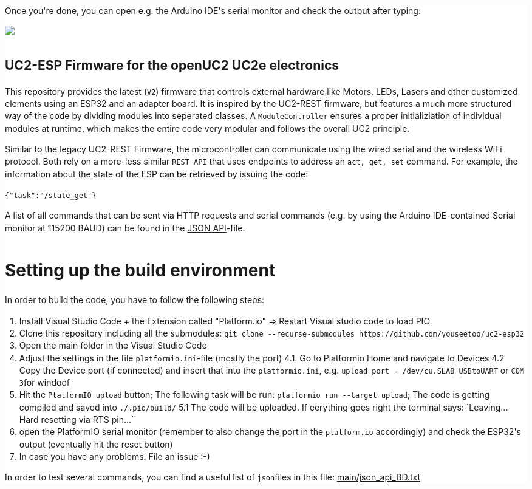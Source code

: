 Once you're done, you can open e.g. the Arduino IDE's serial monitor and check the output after typing:

![](./IMAGES/IDETestUc2rest.png)


## UC2-ESP Firmware for the openUC2 UC2e electronics

This repository provides the latest (`V2`) firmware that controls external hardware like Motors, LEDs, Lasers and other customized elements using an ESP32 and an adapter board. It is inspired by the [UC2-REST](https://github.com/openUC2/UC2-REST/tree/master/ESP32) firmware, but features a much more structured way of the code by dividing modules into seperated classes. A `ModuleController` ensures a proper initializiation of individual modules at runtime, which makes the entire code very modular and follows the overall UC2 principle.

Similar to the legacy UC2-REST Firmware, the microcontroller can communicate using the wired serial and the wireless WiFi protocol. Both rely on a more-less similar `REST API` that uses endpoints to address an `act, get, set` command. For example, the information about the state of the ESP can be retrieved by issuing the code:

```
{"task":"/state_get"}
```

A list of all commands that can be sent via HTTP requests and serial commands (e.g. by using the Arduino IDE-contained Serial monitor at 115200 BAUD) can be found in the [JSON API](https://github.com/youseetoo/uc2-esp32/blob/main/main/json_api_BD.txt)-file.

# Setting up the build environment

In order to build the code, you have to follow the following steps:

1. Install Visual Studio Code + the Extension called "Platform.io" => Restart Visual studio code to load PIO
2. Clone this repository including all the submodules: `git clone --recurse-submodules https://github.com/youseetoo/uc2-esp32`
3. Open the main folder in the Visual Studio Code
4. Adjust the settings in the file `platformio.ini`-file (mostly the port)
4.1. Go to Platformio Home and navigate to Devices
4.2 Copy the Device port (if connected) and insert that into the `platformio.ini`, e.g. `upload_port = /dev/cu.SLAB_USBtoUART` or `COM3`for windoof
5. Hit the `PlatformIO upload` button; The following task will be run: `platformio run --target upload`; The code is getting compiled and saved into `./.pio/build/`
5.1 The code will be uploaded. If eerything goes right the terminal says: `Leaving... Hard resetting via RTS pin...``
6. open the PlatformIO serial monitor (remember to also change the port in the `platform.io` accordingly) and check the ESP32's output (eventually hit the reset button)
7. In case you have any problems: File an issue :-)


  In order to test several commands, you can find a useful list of `json`files in this file: [main/json_api_BD.txt](main/json_api_BD.txt)

